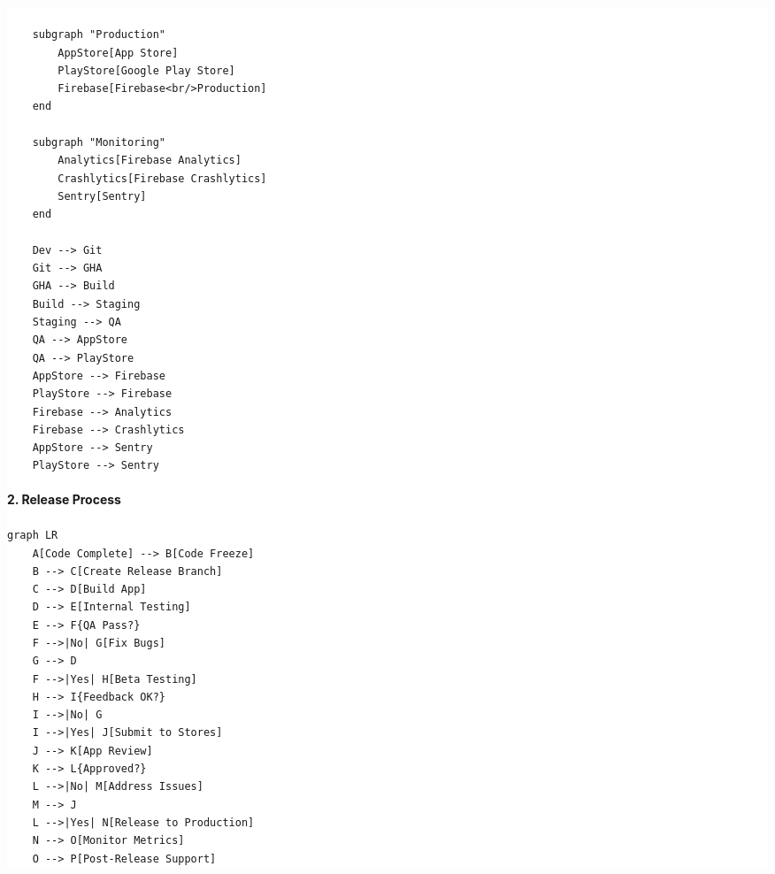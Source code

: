 ```mermaid

    subgraph "Production"
        AppStore[App Store]
        PlayStore[Google Play Store]
        Firebase[Firebase<br/>Production]
    end

    subgraph "Monitoring"
        Analytics[Firebase Analytics]
        Crashlytics[Firebase Crashlytics]
        Sentry[Sentry]
    end

    Dev --> Git
    Git --> GHA
    GHA --> Build
    Build --> Staging
    Staging --> QA
    QA --> AppStore
    QA --> PlayStore
    AppStore --> Firebase
    PlayStore --> Firebase
    Firebase --> Analytics
    Firebase --> Crashlytics
    AppStore --> Sentry
    PlayStore --> Sentry
```

#### 2. Release Process

```mermaid
graph LR
    A[Code Complete] --> B[Code Freeze]
    B --> C[Create Release Branch]
    C --> D[Build App]
    D --> E[Internal Testing]
    E --> F{QA Pass?}
    F -->|No| G[Fix Bugs]
    G --> D
    F -->|Yes| H[Beta Testing]
    H --> I{Feedback OK?}
    I -->|No| G
    I -->|Yes| J[Submit to Stores]
    J --> K[App Review]
    K --> L{Approved?}
    L -->|No| M[Address Issues]
    M --> J
    L -->|Yes| N[Release to Production]
    N --> O[Monitor Metrics]
    O --> P[Post-Release Support]
```
